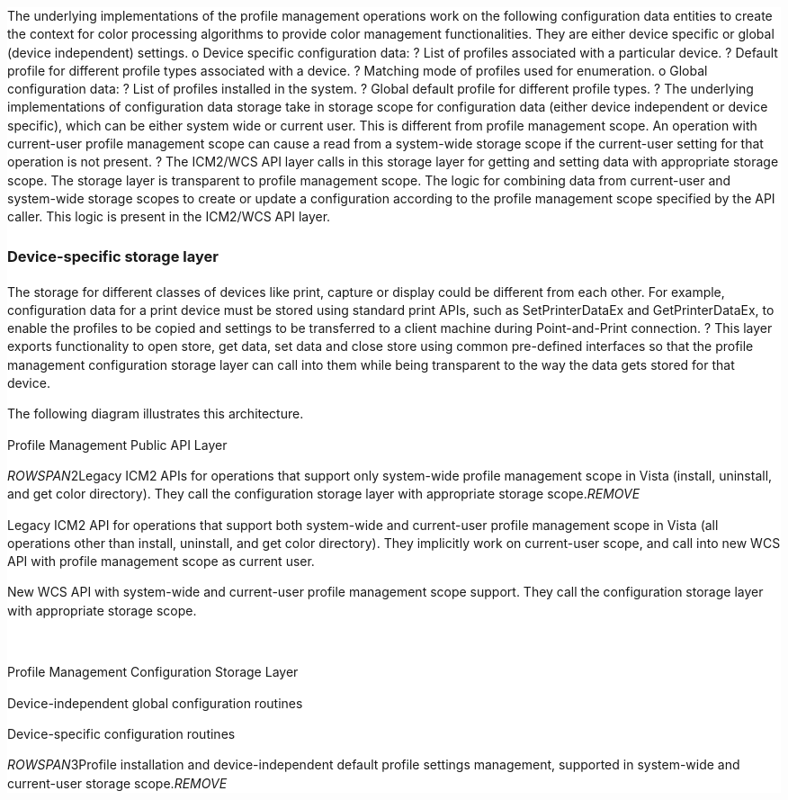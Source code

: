 The underlying implementations of the profile management operations work on the following configuration data entities to create the context for color processing algorithms to provide color management functionalities. They are either device specific or global (device independent) settings. o Device specific configuration data: ? List of profiles associated with a particular device. ? Default profile for different profile types associated with a device. ? Matching mode of profiles used for enumeration. o Global configuration data: ? List of profiles installed in the system. ? Global default profile for different profile types. ? The underlying implementations of configuration data storage take in storage scope for configuration data (either device independent or device specific), which can be either system wide or current user. This is different from profile management scope. An operation with current-user profile management scope can cause a read from a system-wide storage scope if the current-user setting for that operation is not present. ? The ICM2/WCS API layer calls in this storage layer for getting and setting data with appropriate storage scope. The storage layer is transparent to profile management scope. The logic for combining data from current-user and system-wide storage scopes to create or update a configuration according to the profile management scope specified by the API caller. This logic is present in the ICM2/WCS API layer.

### Device-specific storage layer

The storage for different classes of devices like print, capture or display could be different from each other. For example, configuration data for a print device must be stored using standard print APIs, such as SetPrinterDataEx and GetPrinterDataEx, to enable the profiles to be copied and settings to be transferred to a client machine during Point-and-Print connection. ? This layer exports functionality to open store, get data, set data and close store using common pre-defined interfaces so that the profile management configuration storage layer can call into them while being transparent to the way the data gets stored for that device.

The following diagram illustrates this architecture.



Profile Management Public API Layer

${ROWSPAN2}$Legacy ICM2 APIs for operations that support only system-wide profile management scope in Vista (install, uninstall, and get color directory). They call the configuration storage layer with appropriate storage scope.${REMOVE}$  

Legacy ICM2 API for operations that support both system-wide and current-user profile management scope in Vista (all operations other than install, uninstall, and get color directory). They implicitly work on current-user scope, and call into new WCS API with profile management scope as current user.

New WCS API with system-wide and current-user profile management scope support. They call the configuration storage layer with appropriate storage scope.



 



Profile Management Configuration Storage Layer

Device-independent global configuration routines

Device-specific configuration routines

${ROWSPAN3}$Profile installation and device-independent default profile settings management, supported in system-wide and current-user storage scope.${REMOVE}$  

